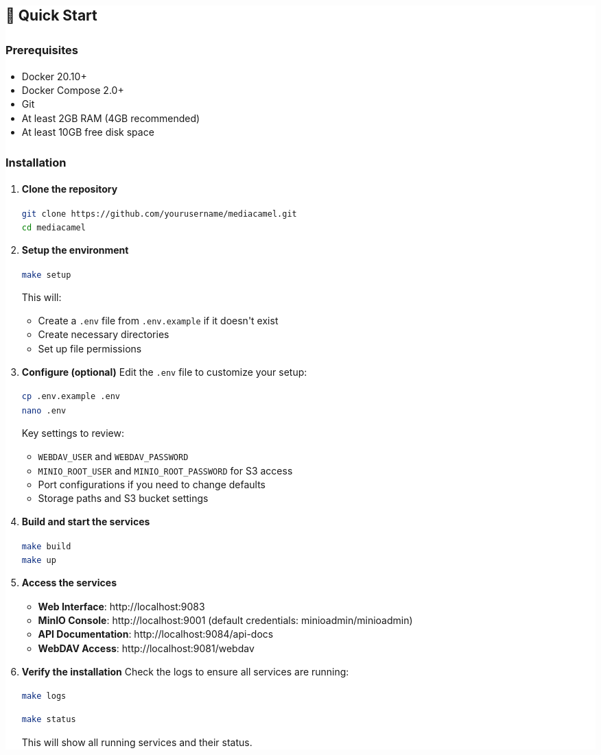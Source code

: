 ## 🚀 Quick Start

### Prerequisites
- Docker 20.10+
- Docker Compose 2.0+
- Git
- At least 2GB RAM (4GB recommended)
- At least 10GB free disk space

### Installation

1. **Clone the repository**
   ```bash
   git clone https://github.com/yourusername/mediacamel.git
   cd mediacamel
   ```

2. **Setup the environment**
   ```bash
   make setup
   ```
   This will:
   - Create a `.env` file from `.env.example` if it doesn't exist
   - Create necessary directories
   - Set up file permissions

3. **Configure (optional)**
   Edit the `.env` file to customize your setup:
   ```bash
   cp .env.example .env
   nano .env
   ```
   
   Key settings to review:
   - `WEBDAV_USER` and `WEBDAV_PASSWORD`
   - `MINIO_ROOT_USER` and `MINIO_ROOT_PASSWORD` for S3 access
   - Port configurations if you need to change defaults
   - Storage paths and S3 bucket settings

4. **Build and start the services**
   ```bash
   make build
   make up
   ```

5. **Access the services**
   - **Web Interface**: http://localhost:9083
   - **MinIO Console**: http://localhost:9001 (default credentials: minioadmin/minioadmin)
   - **API Documentation**: http://localhost:9084/api-docs
   - **WebDAV Access**: http://localhost:9081/webdav

6. **Verify the installation**
   Check the logs to ensure all services are running:
   ```bash
   make logs
   ```
   ```bash
   make status
   ```
   This will show all running services and their status.
